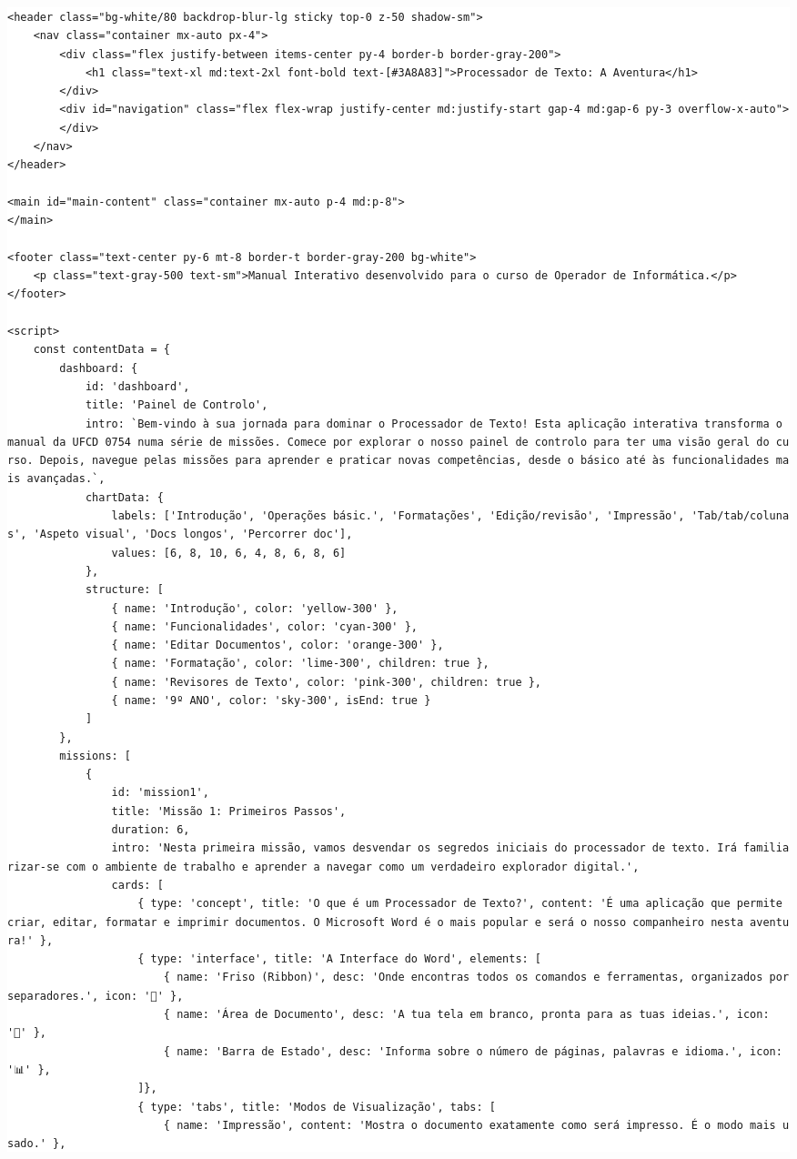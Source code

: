     <header class="bg-white/80 backdrop-blur-lg sticky top-0 z-50 shadow-sm">
        <nav class="container mx-auto px-4">
            <div class="flex justify-between items-center py-4 border-b border-gray-200">
                <h1 class="text-xl md:text-2xl font-bold text-[#3A8A83]">Processador de Texto: A Aventura</h1>
            </div>
            <div id="navigation" class="flex flex-wrap justify-center md:justify-start gap-4 md:gap-6 py-3 overflow-x-auto">
            </div>
        </nav>
    </header>

    <main id="main-content" class="container mx-auto p-4 md:p-8">
    </main>
    
    <footer class="text-center py-6 mt-8 border-t border-gray-200 bg-white">
        <p class="text-gray-500 text-sm">Manual Interativo desenvolvido para o curso de Operador de Informática.</p>
    </footer>

    <script>
        const contentData = {
            dashboard: {
                id: 'dashboard',
                title: 'Painel de Controlo',
                intro: `Bem-vindo à sua jornada para dominar o Processador de Texto! Esta aplicação interativa transforma o manual da UFCD 0754 numa série de missões. Comece por explorar o nosso painel de controlo para ter uma visão geral do curso. Depois, navegue pelas missões para aprender e praticar novas competências, desde o básico até às funcionalidades mais avançadas.`,
                chartData: {
                    labels: ['Introdução', 'Operações básic.', 'Formatações', 'Edição/revisão', 'Impressão', 'Tab/tab/colunas', 'Aspeto visual', 'Docs longos', 'Percorrer doc'],
                    values: [6, 8, 10, 6, 4, 8, 6, 8, 6]
                },
                structure: [
                    { name: 'Introdução', color: 'yellow-300' },
                    { name: 'Funcionalidades', color: 'cyan-300' },
                    { name: 'Editar Documentos', color: 'orange-300' },
                    { name: 'Formatação', color: 'lime-300', children: true },
                    { name: 'Revisores de Texto', color: 'pink-300', children: true },
                    { name: '9º ANO', color: 'sky-300', isEnd: true }
                ]
            },
            missions: [
                {
                    id: 'mission1',
                    title: 'Missão 1: Primeiros Passos',
                    duration: 6,
                    intro: 'Nesta primeira missão, vamos desvendar os segredos iniciais do processador de texto. Irá familiarizar-se com o ambiente de trabalho e aprender a navegar como um verdadeiro explorador digital.',
                    cards: [
                        { type: 'concept', title: 'O que é um Processador de Texto?', content: 'É uma aplicação que permite criar, editar, formatar e imprimir documentos. O Microsoft Word é o mais popular e será o nosso companheiro nesta aventura!' },
                        { type: 'interface', title: 'A Interface do Word', elements: [
                            { name: 'Friso (Ribbon)', desc: 'Onde encontras todos os comandos e ferramentas, organizados por separadores.', icon: '📜' },
                            { name: 'Área de Documento', desc: 'A tua tela em branco, pronta para as tuas ideias.', icon: '📄' },
                            { name: 'Barra de Estado', desc: 'Informa sobre o número de páginas, palavras e idioma.', icon: '📊' },
                        ]},
                        { type: 'tabs', title: 'Modos de Visualização', tabs: [
                            { name: 'Impressão', content: 'Mostra o documento exatamente como será impresso. É o modo mais usado.' },